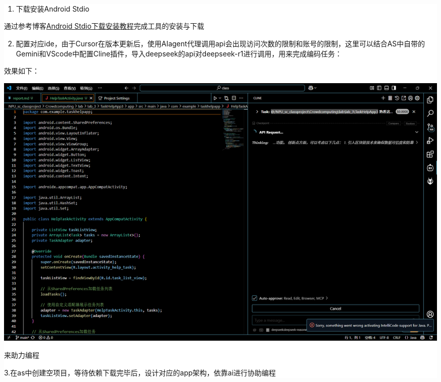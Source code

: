 1. 下载安装Android Stdio

通过参考博客[Android Stdio下载安装教程](https://blog.csdn.net/qq_40280673/article/details/137072948?fromshare=blogdetail&sharetype=blogdetail&sharerId=137072948&sharerefer=PC&sharesource=LLH004&sharefrom=from_link)完成工具的安装与下载

2. 配置对应ide，由于Cursor在版本更新后，使用AIagent代理调用api会出现访问次数的限制和账号的限制，这里可以结合AS中自带的Gemini和VScode中配置Cline插件，导入deepseek的api对deepseek-r1进行调用，用来完成编码任务：

效果如下：

![](./src/001.png)

来助力编程


3.在as中创建空项目，等待依赖下载完毕后，设计对应的app架构，依靠ai进行协助编程
